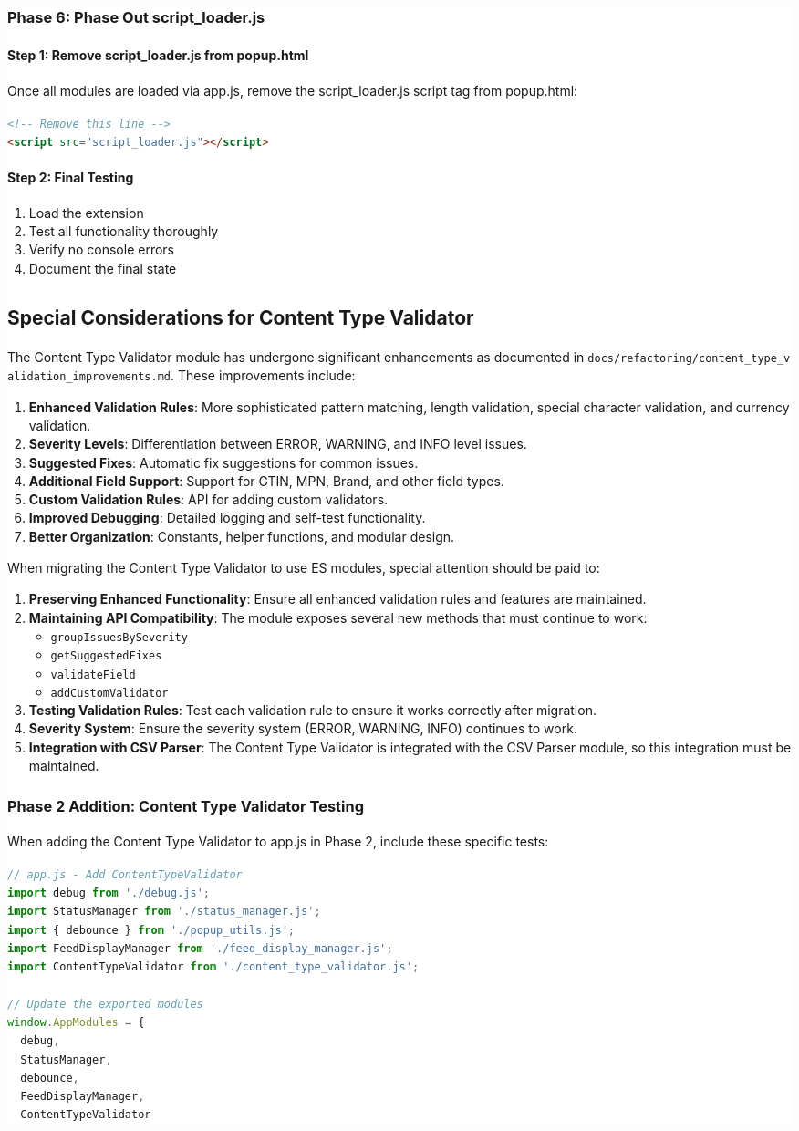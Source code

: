### Phase 6: Phase Out script_loader.js

#### Step 1: Remove script_loader.js from popup.html

Once all modules are loaded via app.js, remove the script_loader.js script tag from popup.html:

```html
<!-- Remove this line -->
<script src="script_loader.js"></script>
```

#### Step 2: Final Testing

1. Load the extension
2. Test all functionality thoroughly
3. Verify no console errors
4. Document the final state

## Special Considerations for Content Type Validator

The Content Type Validator module has undergone significant enhancements as documented in `docs/refactoring/content_type_validation_improvements.md`. These improvements include:

1. **Enhanced Validation Rules**: More sophisticated pattern matching, length validation, special character validation, and currency validation.
2. **Severity Levels**: Differentiation between ERROR, WARNING, and INFO level issues.
3. **Suggested Fixes**: Automatic fix suggestions for common issues.
4. **Additional Field Support**: Support for GTIN, MPN, Brand, and other field types.
5. **Custom Validation Rules**: API for adding custom validators.
6. **Improved Debugging**: Detailed logging and self-test functionality.
7. **Better Organization**: Constants, helper functions, and modular design.

When migrating the Content Type Validator to use ES modules, special attention should be paid to:

1. **Preserving Enhanced Functionality**: Ensure all enhanced validation rules and features are maintained.
2. **Maintaining API Compatibility**: The module exposes several new methods that must continue to work:
   - `groupIssuesBySeverity`
   - `getSuggestedFixes`
   - `validateField`
   - `addCustomValidator`
3. **Testing Validation Rules**: Test each validation rule to ensure it works correctly after migration.
4. **Severity System**: Ensure the severity system (ERROR, WARNING, INFO) continues to work.
5. **Integration with CSV Parser**: The Content Type Validator is integrated with the CSV Parser module, so this integration must be maintained.

### Phase 2 Addition: Content Type Validator Testing

When adding the Content Type Validator to app.js in Phase 2, include these specific tests:

```javascript
// app.js - Add ContentTypeValidator
import debug from './debug.js';
import StatusManager from './status_manager.js';
import { debounce } from './popup_utils.js';
import FeedDisplayManager from './feed_display_manager.js';
import ContentTypeValidator from './content_type_validator.js';

// Update the exported modules
window.AppModules = {
  debug,
  StatusManager,
  debounce,
  FeedDisplayManager,
  ContentTypeValidator
```